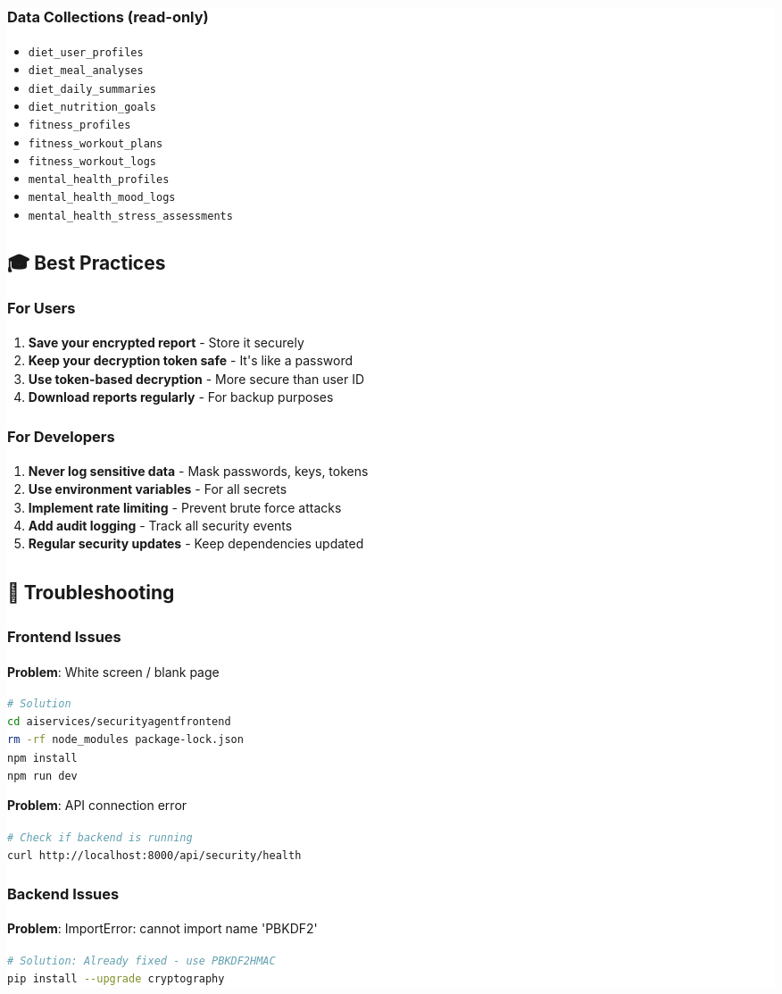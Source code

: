 ### Data Collections (read-only)
- `diet_user_profiles`
- `diet_meal_analyses`
- `diet_daily_summaries`
- `diet_nutrition_goals`
- `fitness_profiles`
- `fitness_workout_plans`
- `fitness_workout_logs`
- `mental_health_profiles`
- `mental_health_mood_logs`
- `mental_health_stress_assessments`

## 🎓 Best Practices

### For Users
1. **Save your encrypted report** - Store it securely
2. **Keep your decryption token safe** - It's like a password
3. **Use token-based decryption** - More secure than user ID
4. **Download reports regularly** - For backup purposes

### For Developers
1. **Never log sensitive data** - Mask passwords, keys, tokens
2. **Use environment variables** - For all secrets
3. **Implement rate limiting** - Prevent brute force attacks
4. **Add audit logging** - Track all security events
5. **Regular security updates** - Keep dependencies updated

## 🐛 Troubleshooting

### Frontend Issues

**Problem**: White screen / blank page
```bash
# Solution
cd aiservices/securityagentfrontend
rm -rf node_modules package-lock.json
npm install
npm run dev
```

**Problem**: API connection error
```bash
# Check if backend is running
curl http://localhost:8000/api/security/health
```

### Backend Issues

**Problem**: ImportError: cannot import name 'PBKDF2'
```bash
# Solution: Already fixed - use PBKDF2HMAC
pip install --upgrade cryptography
```

